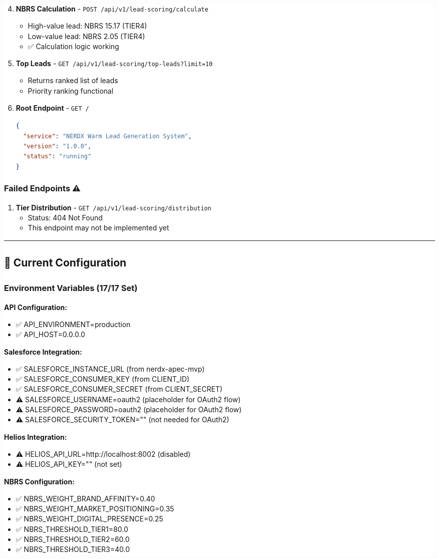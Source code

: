 4. **NBRS Calculation** - `POST /api/v1/lead-scoring/calculate`
   - High-value lead: NBRS 15.17 (TIER4)
   - Low-value lead: NBRS 2.05 (TIER4)
   - ✅ Calculation logic working

5. **Top Leads** - `GET /api/v1/lead-scoring/top-leads?limit=10`
   - Returns ranked list of leads
   - Priority ranking functional

6. **Root Endpoint** - `GET /`
   ```json
   {
     "service": "NERDX Warm Lead Generation System",
     "version": "1.0.0",
     "status": "running"
   }
   ```

### Failed Endpoints ⚠️

1. **Tier Distribution** - `GET /api/v1/lead-scoring/distribution`
   - Status: 404 Not Found
   - This endpoint may not be implemented yet

---

## 🔧 Current Configuration

### Environment Variables (17/17 Set)

**API Configuration:**
- ✅ API_ENVIRONMENT=production
- ✅ API_HOST=0.0.0.0

**Salesforce Integration:**
- ✅ SALESFORCE_INSTANCE_URL (from nerdx-apec-mvp)
- ✅ SALESFORCE_CONSUMER_KEY (from CLIENT_ID)
- ✅ SALESFORCE_CONSUMER_SECRET (from CLIENT_SECRET)
- ⚠️ SALESFORCE_USERNAME=oauth2 (placeholder for OAuth2 flow)
- ⚠️ SALESFORCE_PASSWORD=oauth2 (placeholder for OAuth2 flow)
- ⚠️ SALESFORCE_SECURITY_TOKEN="" (not needed for OAuth2)

**Helios Integration:**
- ⚠️ HELIOS_API_URL=http://localhost:8002 (disabled)
- ⚠️ HELIOS_API_KEY="" (not set)

**NBRS Configuration:**
- ✅ NBRS_WEIGHT_BRAND_AFFINITY=0.40
- ✅ NBRS_WEIGHT_MARKET_POSITIONING=0.35
- ✅ NBRS_WEIGHT_DIGITAL_PRESENCE=0.25
- ✅ NBRS_THRESHOLD_TIER1=80.0
- ✅ NBRS_THRESHOLD_TIER2=60.0
- ✅ NBRS_THRESHOLD_TIER3=40.0
